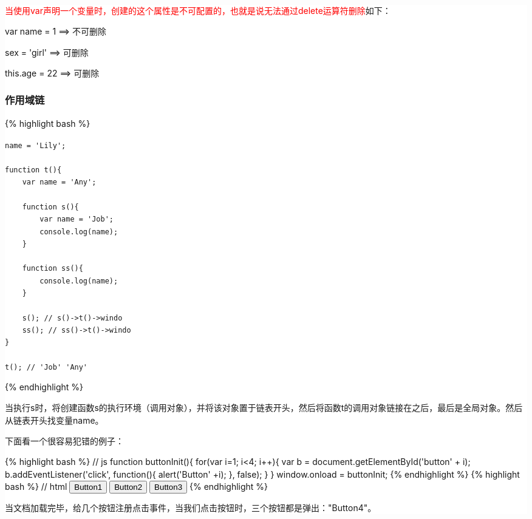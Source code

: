 <font color="red">当使用var声明一个变量时，创建的这个属性是不可配置的，也就是说无法通过delete运算符删除</font>如下：

var name = 1  ==> 不可删除

sex = 'girl'  ==> 可删除

this.age = 22 ==> 可删除

### 作用域链

{% highlight bash %}

    name = 'Lily';

    function t(){
        var name = 'Any';

        function s(){
            var name = 'Job';
            console.log(name);
        }

        function ss(){
            console.log(name);
        }

        s(); // s()->t()->windo
        ss(); // ss()->t()->windo
    }

    t(); // 'Job' 'Any'

{% endhighlight %}

当执行s时，将创建函数s的执行环境（调用对象），并将该对象置于链表开头，然后将函数t的调用对象链接在之后，最后是全局对象。然后从链表开头找变量name。

下面看一个很容易犯错的例子：

{% highlight bash %}
    // js
    function buttonInit(){
        for(var i=1; i<4; i++){
            var b = document.getElementById('button' + i);
            b.addEventListener('click', function(){
                alert('Button' +i);
            }, false);
        }
    }
    window.onload = buttonInit;
{% endhighlight %}
{% highlight bash %}
    // html
    <button id="button1">Button1</button>
    <button id="button2">Button2</button>
    <button id="button3">Button3</button>
{% endhighlight %}

当文档加载完毕，给几个按钮注册点击事件，当我们点击按钮时，三个按钮都是弹出："Button4"。
